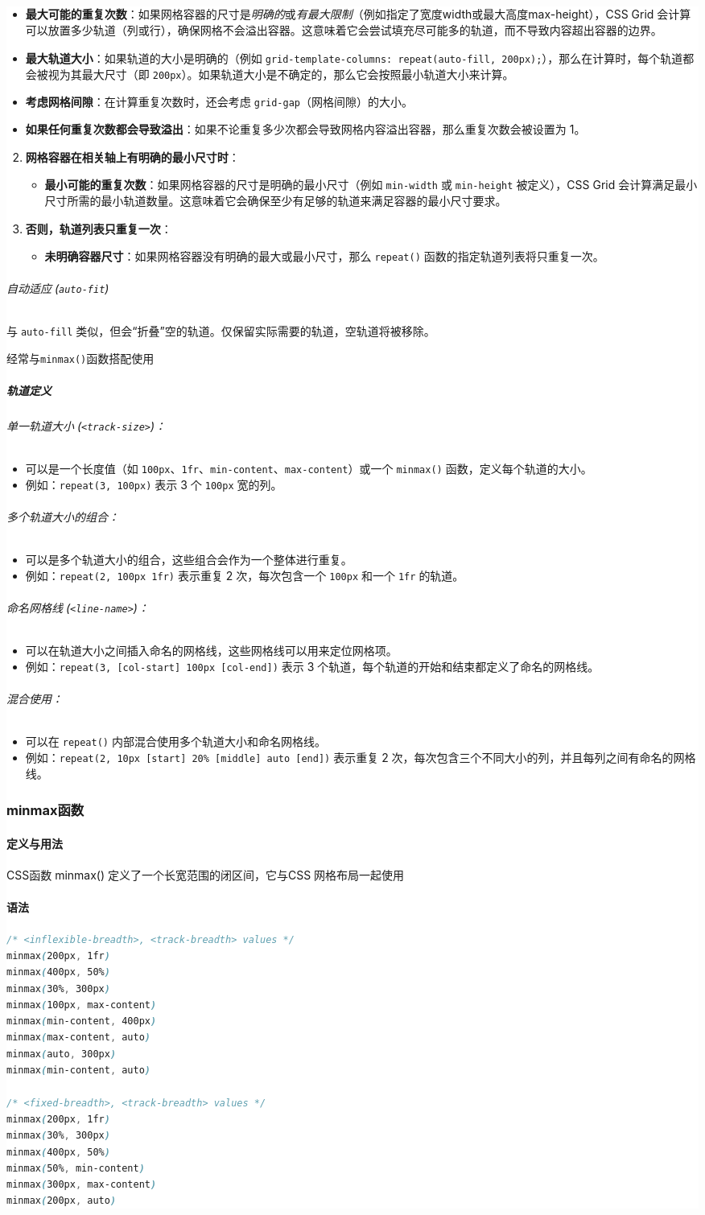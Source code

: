    - **最大可能的重复次数**：如果网格容器的尺寸是*明确的*或*有最大限制*（例如指定了宽度width或最大高度max-height），CSS Grid 会计算可以放置多少轨道（列或行），确保网格不会溢出容器。这意味着它会尝试填充尽可能多的轨道，而不导致内容超出容器的边界。

   - **最大轨道大小**：如果轨道的大小是明确的（例如 `grid-template-columns: repeat(auto-fill, 200px);`），那么在计算时，每个轨道都会被视为其最大尺寸（即 `200px`）。如果轨道大小是不确定的，那么它会按照最小轨道大小来计算。

   - **考虑网格间隙**：在计算重复次数时，还会考虑 `grid-gap`（网格间隙）的大小。

   - **如果任何重复次数都会导致溢出**：如果不论重复多少次都会导致网格内容溢出容器，那么重复次数会被设置为 1。

2. **网格容器在相关轴上有明确的最小尺寸时**：
   - **最小可能的重复次数**：如果网格容器的尺寸是明确的最小尺寸（例如 `min-width` 或 `min-height` 被定义），CSS Grid 会计算满足最小尺寸所需的最小轨道数量。这意味着它会确保至少有足够的轨道来满足容器的最小尺寸要求。

3. **否则，轨道列表只重复一次**：
   - **未明确容器尺寸**：如果网格容器没有明确的最大或最小尺寸，那么 `repeat()` 函数的指定轨道列表将只重复一次。

###### 自动适应 (`auto-fit`)

与 `auto-fill` 类似，但会“折叠”空的轨道。仅保留实际需要的轨道，空轨道将被移除。

经常与`minmax()`函数搭配使用

##### 轨道定义

###### 单一轨道大小 (`<track-size>`)：

- 可以是一个长度值（如 `100px`、`1fr`、`min-content`、`max-content`）或一个 `minmax()` 函数，定义每个轨道的大小。
- 例如：`repeat(3, 100px)` 表示 3 个 `100px` 宽的列。

###### 多个轨道大小的组合：

- 可以是多个轨道大小的组合，这些组合会作为一个整体进行重复。
- 例如：`repeat(2, 100px 1fr)` 表示重复 2 次，每次包含一个 `100px` 和一个 `1fr` 的轨道。

###### 命名网格线 (`<line-name>`)：

- 可以在轨道大小之间插入命名的网格线，这些网格线可以用来定位网格项。
- 例如：`repeat(3, [col-start] 100px [col-end])` 表示 3 个轨道，每个轨道的开始和结束都定义了命名的网格线。

###### 混合使用：

- 可以在 `repeat()` 内部混合使用多个轨道大小和命名网格线。
- 例如：`repeat(2, 10px [start] 20% [middle] auto [end])` 表示重复 2 次，每次包含三个不同大小的列，并且每列之间有命名的网格线。

### minmax函数

#### 定义与用法

CSS函数 minmax() 定义了一个长宽范围的闭区间，它与CSS 网格布局一起使用

#### 语法

```css
/* <inflexible-breadth>, <track-breadth> values */
minmax(200px, 1fr)
minmax(400px, 50%)
minmax(30%, 300px)
minmax(100px, max-content)
minmax(min-content, 400px)
minmax(max-content, auto)
minmax(auto, 300px)
minmax(min-content, auto)

/* <fixed-breadth>, <track-breadth> values */
minmax(200px, 1fr)
minmax(30%, 300px)
minmax(400px, 50%)
minmax(50%, min-content)
minmax(300px, max-content)
minmax(200px, auto)
```